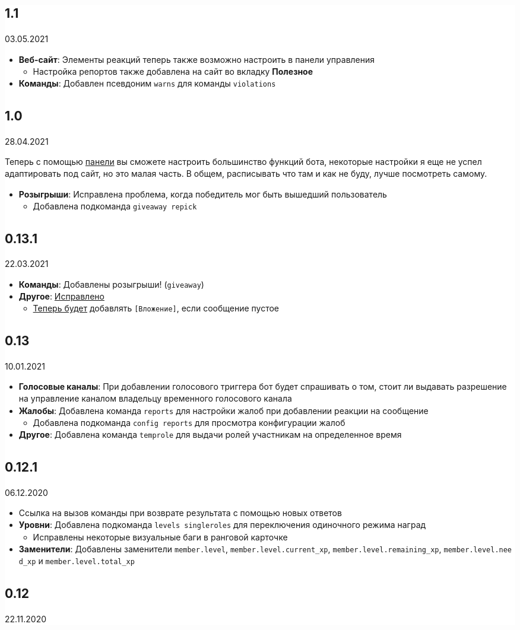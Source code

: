 ## 1.1

03.05.2021

- **Веб-сайт**: Элементы реакций теперь также возможно настроить в панели управления
  - Настройка репортов также добавлена на сайт во вкладку **Полезное**
- **Команды**: Добавлен псевдоним `warns` для команды `violations`

## 1.0

28.04.2021

Теперь с помощью [панели](https://www.voidlacuna.ru/) вы сможете настроить большинство функций бота, некоторые настройки я еще не успел адаптировать под сайт, но это малая часть. В общем, расписывать что там и как не буду, лучше посмотреть самому.

- **Розыгрыши**: Исправлена проблема, когда победитель мог быть вышедший пользователь
  - Добавлена подкоманда `giveaway repick`

## 0.13.1

22.03.2021

- **Команды**: Добавлены розыгрыши! (`giveaway`)
- **Другое**: [Исправлено](https://discord.com/channels/740586549145763960/752152023578837076/799629791317327922)
  - [Теперь будет](https://discord.com/channels/740586549145763960/752152023578837076/807197543921745940) добавлять `[Вложение]`, если сообщение пустое

## 0.13

10.01.2021

- **Голосовые каналы**: При добавлении голосового триггера бот будет спрашивать о том, стоит ли выдавать разрешение на управление каналом владельцу временного голосового канала
- **Жалобы**: Добавлена команда `reports` для настройки жалоб при добавлении реакции на сообщение
  - Добавлена подкоманда `config reports` для просмотра конфигурации жалоб
- **Другое**: Добавлена команда `temprole` для выдачи ролей участникам на определенное время

## 0.12.1

06.12.2020

- Ссылка на вызов команды при возврате результата с помощью новых ответов
- **Уровни**: Добавлена подкоманда `levels singleroles` для переключения одиночного режима наград
  - Исправлены некоторые визуальные баги в ранговой карточке
- **Заменители**: Добавлены заменители `member.level`, `member.level.current_xp`, `member.level.remaining_xp`, `member.level.need_xp` и `member.level.total_xp`

## 0.12

22.11.2020
